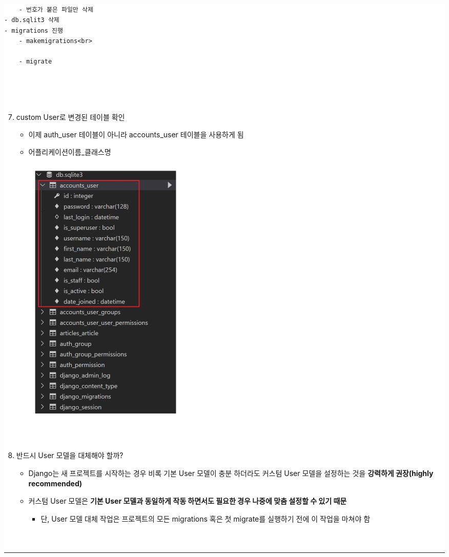         - 번호가 붙은 파일만 삭제
    - db.sqlit3 삭제
    - migrations 진행
        - makemigrations<br>

        - migrate
<br><br><br>

7. custom User로 변경된 테이블 확인
    - 이제 auth_user 테이블이 아니라 accounts_user 테이블을 사용하게 됨<br>

    - 어플리케이션이름_클래스명
        
        ![custom user img](./images/custom%20user.png)
<br><br><br>

8. 반드시 User 모델을 대체해야 할까?
    - Django는 새 프로젝트를 시작하는 경우 비록 기본 User 모델이 충분 하더라도 커스텀 User 모델을 설정하는 것을 **강력하게 권장(highly recommended)**<br>

    - 커스텀 User 모델은 **기본 User 모델과 동일하게 작동 하면서도 필요한 경우 나중에 맞춤 설정할 수 있기 때문**
        - 단, User 모델 대체 작업은 프로젝트의 모든 migrations 혹은 첫 migrate를 실행하기 전에 이 작업을 마쳐야 함
<br><br><br>

---

